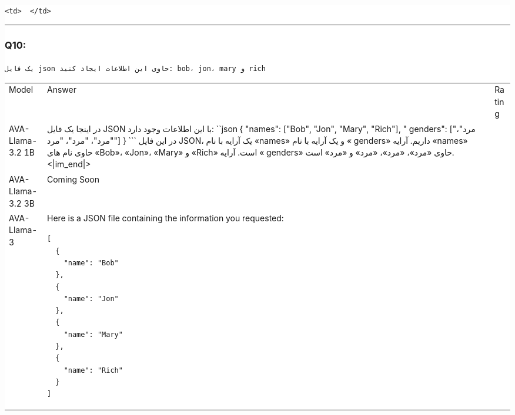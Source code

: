    <td>  </td>
  </tr>
</table>



-----------------------------------------------------------------





### Q10: 
```
یک فایل json حاوی این اطلاعات ایجاد کنید: bob، jon، mary و rich

```








<table width="300">
  <tr>
    <td> Model </td>
    <td> Answer </td>
    <td> Rating  </td>
  </tr> 
	<tr>
    <td> AVA-Llama-3.2 1B </td>
    <td> در اینجا یک فایل JSON با این اطلاعات وجود دارد:
``json
{
  "names": ["Bob", "Jon", "Mary", "Rich"],
  " genders": ["مرد"، "مرد"، "مرد"، "مرد"]
}
```
در این فایل JSON، یک آرایه با نام «names» و یک آرایه با نام « genders» داریم. آرایه «names» حاوی نام های «Bob»، «Jon»، «Mary» و «Rich» است. آرایه « genders» حاوی «مرد»، «مرد»، «مرد» و «مرد» است.<|im_end|>
 </td>
    <td> </td>
  </tr>
	   <tr>
    <td> AVA-Llama-3.2 3B </td>
    <td> Coming Soon </td>
    <td> </td>
  </tr>
 <tr>
    <td> AVA-Llama-3 </td>
    <td> 
	    Here is a JSON file containing the information you requested:

```
[
  {
    "name": "Bob"
  },
  {
    "name": "Jon"
  },
  {
    "name": "Mary"
  },
  {
    "name": "Rich"
  }
]